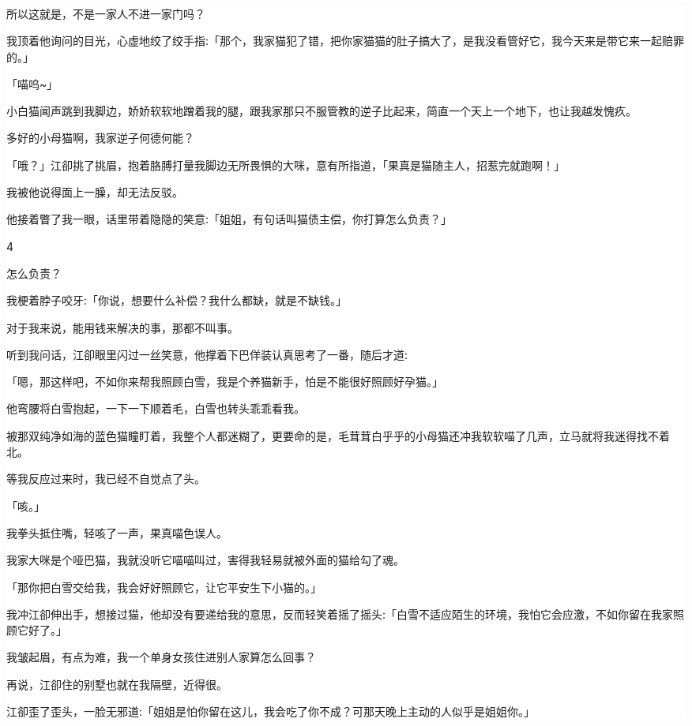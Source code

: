所以这就是，不是一家人不进一家门吗？


我顶着他询问的目光，心虚地绞了绞手指:「那个，我家猫犯了错，把你家猫猫的肚子搞大了，是我没看管好它，我今天来是带它来一起赔罪的。」


「喵呜~」


小白猫闻声跳到我脚边，娇娇软软地蹭着我的腿，跟我家那只不服管教的逆子比起来，简直一个天上一个地下，也让我越发愧疚。


多好的小母猫啊，我家逆子何德何能？


「哦？」江卻挑了挑眉，抱着胳膊打量我脚边无所畏惧的大咪，意有所指道，「果真是猫随主人，招惹完就跑啊！」


我被他说得面上一臊，却无法反驳。


他接着瞥了我一眼，话里带着隐隐的笑意:「姐姐，有句话叫猫债主偿，你打算怎么负责？」


4


怎么负责？


我梗着脖子咬牙:「你说，想要什么补偿？我什么都缺，就是不缺钱。」


对于我来说，能用钱来解决的事，那都不叫事。


听到我问话，江卻眼里闪过一丝笑意，他撑着下巴佯装认真思考了一番，随后才道:


「嗯，那这样吧，不如你来帮我照顾白雪，我是个养猫新手，怕是不能很好照顾好孕猫。」


他弯腰将白雪抱起，一下一下顺着毛，白雪也转头乖乖看我。


被那双纯净如海的蓝色猫瞳盯着，我整个人都迷糊了，更要命的是，毛茸茸白乎乎的小母猫还冲我软软喵了几声，立马就将我迷得找不着北。


等我反应过来时，我已经不自觉点了头。


「咳。」


我拳头抵住嘴，轻咳了一声，果真喵色误人。


我家大咪是个哑巴猫，我就没听它喵喵叫过，害得我轻易就被外面的猫给勾了魂。


「那你把白雪交给我，我会好好照顾它，让它平安生下小猫的。」


我冲江卻伸出手，想接过猫，他却没有要递给我的意思，反而轻笑着摇了摇头:「白雪不适应陌生的环境，我怕它会应激，不如你留在我家照顾它好了。」


我皱起眉，有点为难，我一个单身女孩住进别人家算怎么回事？


再说，江卻住的别墅也就在我隔壁，近得很。


江卻歪了歪头，一脸无邪道:「姐姐是怕你留在这儿，我会吃了你不成？可那天晚上主动的人似乎是姐姐你。」
